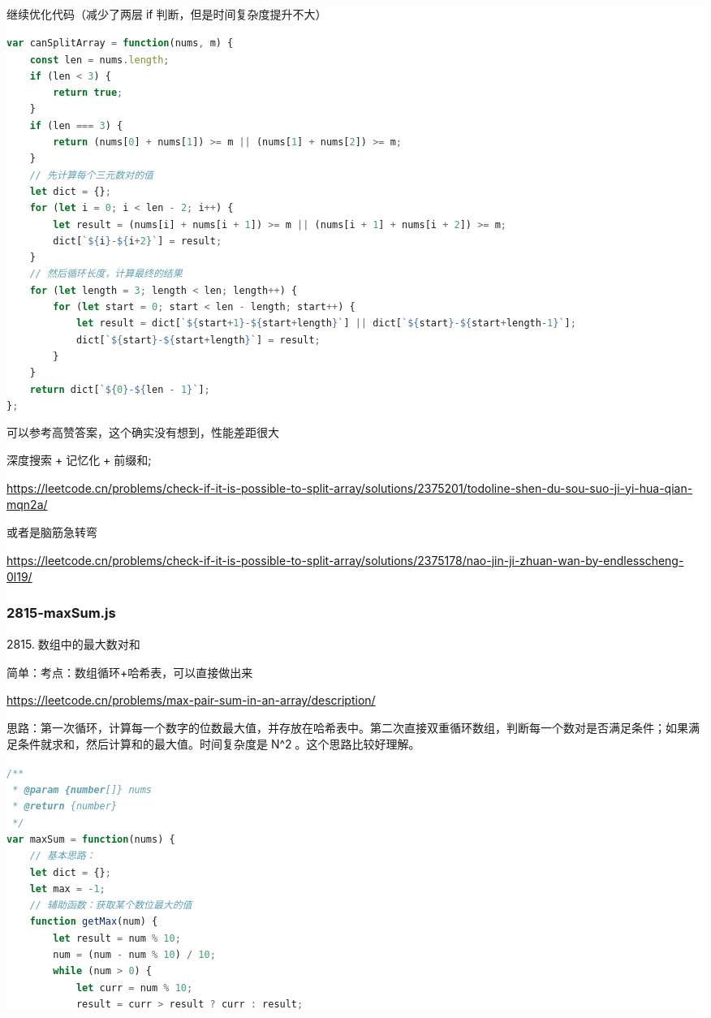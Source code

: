 继续优化代码（减少了两层 if 判断，但是时间复杂度提升不大）

```javascript
var canSplitArray = function(nums, m) {
    const len = nums.length;
    if (len < 3) {
        return true;
    }
    if (len === 3) {
        return (nums[0] + nums[1]) >= m || (nums[1] + nums[2]) >= m;
    }
    // 先计算每个三元数对的值
    let dict = {};
    for (let i = 0; i < len - 2; i++) {
        let result = (nums[i] + nums[i + 1]) >= m || (nums[i + 1] + nums[i + 2]) >= m;
        dict[`${i}-${i+2}`] = result;
    }
    // 然后循环长度，计算最终的结果
    for (let length = 3; length < len; length++) {
        for (let start = 0; start < len - length; start++) {
            let result = dict[`${start+1}-${start+length}`] || dict[`${start}-${start+length-1}`];
            dict[`${start}-${start+length}`] = result;
        } 
    }
    return dict[`${0}-${len - 1}`];
};

```

可以参考高赞答案，这个确实没有想到，性能差距很大

深度搜索 + 记忆化 + 前缀和;

<https://leetcode.cn/problems/check-if-it-is-possible-to-split-array/solutions/2375201/todoline-shen-du-sou-suo-ji-yi-hua-qian-mqn2a/>

或者是脑筋急转弯

<https://leetcode.cn/problems/check-if-it-is-possible-to-split-array/solutions/2375178/nao-jin-ji-zhuan-wan-by-endlesscheng-0l19/>


### 2815-maxSum.js


2815\. 数组中的最大数对和

简单：考点：数组循环+哈希表，可以直接做出来

<https://leetcode.cn/problems/max-pair-sum-in-an-array/description/>

思路：第一次循环，计算每一个数字的位数最大值，并存放在哈希表中。第二次直接双重循环数组，判断每一个数对是否满足条件；如果满足条件就求和，然后计算和的最大值。时间复杂度是 N^2 。这个思路比较好理解。

```javascript
/**
 * @param {number[]} nums
 * @return {number}
 */
var maxSum = function(nums) {
    // 基本思路：
    let dict = {};
    let max = -1;
    // 辅助函数：获取某个数位最大的值
    function getMax(num) {
        let result = num % 10;
        num = (num - num % 10) / 10;
        while (num > 0) {
            let curr = num % 10;
            result = curr > result ? curr : result;
```